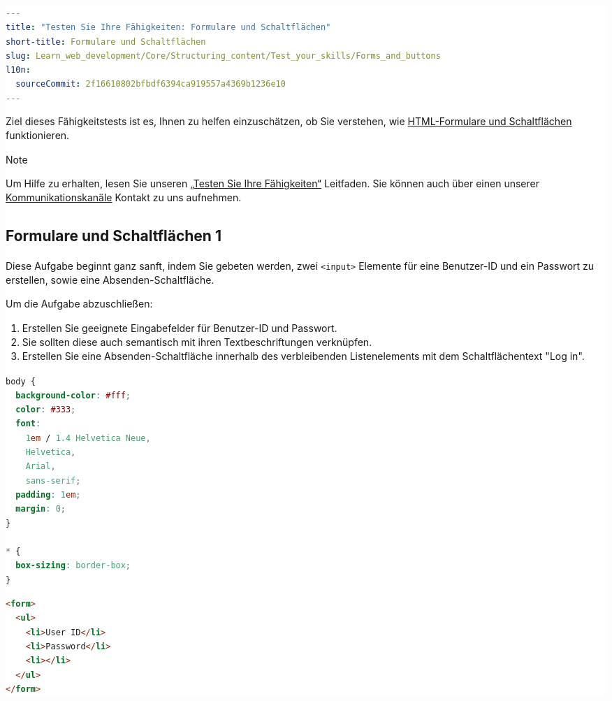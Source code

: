 ```yaml
---
title: "Testen Sie Ihre Fähigkeiten: Formulare und Schaltflächen"
short-title: Formulare und Schaltflächen
slug: Learn_web_development/Core/Structuring_content/Test_your_skills/Forms_and_buttons
l10n:
  sourceCommit: 2f16610802bfbdf6394ca919557a4369b1236e10
---
```


Ziel dieses Fähigkeitstests ist es, Ihnen zu helfen einzuschätzen, ob Sie verstehen, wie [HTML-Formulare und Schaltflächen](/de/docs/Learn_web_development/Core/Structuring_content/HTML_forms) funktionieren.

> [!NOTE]
> Um Hilfe zu erhalten, lesen Sie unseren [„Testen Sie Ihre Fähigkeiten“](/de/docs/Learn_web_development#test_your_skills) Leitfaden. Sie können auch über einen unserer [Kommunikationskanäle](/de/docs/MDN/Community/Communication_channels) Kontakt zu uns aufnehmen.

## Formulare und Schaltflächen 1

Diese Aufgabe beginnt ganz sanft, indem Sie gebeten werden, zwei `<input>` Elemente für eine Benutzer-ID und ein Passwort zu erstellen, sowie eine Absenden-Schaltfläche.

Um die Aufgabe abzuschließen:

1. Erstellen Sie geeignete Eingabefelder für Benutzer-ID und Passwort.
2. Sie sollten diese auch semantisch mit ihren Textbeschriftungen verknüpfen.
3. Erstellen Sie eine Absenden-Schaltfläche innerhalb des verbleibenden Listenelements mit dem Schaltflächentext "Log in".



```css hidden live-sample___forms-buttons-1 live-sample___forms-buttons-2 live-sample___forms-buttons-3 live-sample___forms-buttons-4 live-sample___forms-buttons-5 live-sample___forms-buttons-6
body {
  background-color: #fff;
  color: #333;
  font:
    1em / 1.4 Helvetica Neue,
    Helvetica,
    Arial,
    sans-serif;
  padding: 1em;
  margin: 0;
}

* {
  box-sizing: border-box;
}
```



```html live-sample___forms-buttons-1
<form>
  <ul>
    <li>User ID</li>
    <li>Password</li>
    <li></li>
  </ul>
</form>
```
